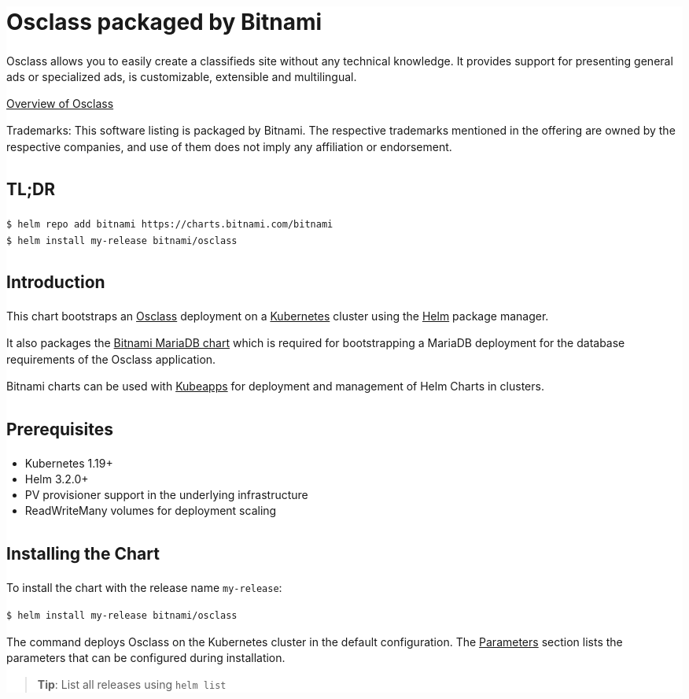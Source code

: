 

# Osclass packaged by Bitnami

Osclass allows you to easily create a classifieds site without any technical knowledge. It provides support for presenting general ads or specialized ads, is customizable, extensible and multilingual.

[Overview of Osclass](https://osclass-classifieds.com)

Trademarks: This software listing is packaged by Bitnami. The respective trademarks mentioned in the offering are owned by the respective companies, and use of them does not imply any affiliation or endorsement.

## TL;DR

```console
$ helm repo add bitnami https://charts.bitnami.com/bitnami
$ helm install my-release bitnami/osclass
```

## Introduction

This chart bootstraps an [Osclass](https://github.com/bitnami/containers/tree/main/bitnami/osclass) deployment on a [Kubernetes](https://kubernetes.io) cluster using the [Helm](https://helm.sh) package manager.

It also packages the [Bitnami MariaDB chart](https://github.com/bitnami/charts/tree/master/bitnami/mariadb) which is required for bootstrapping a MariaDB deployment for the database requirements of the Osclass application.

Bitnami charts can be used with [Kubeapps](https://kubeapps.dev/) for deployment and management of Helm Charts in clusters.

## Prerequisites

- Kubernetes 1.19+
- Helm 3.2.0+
- PV provisioner support in the underlying infrastructure
- ReadWriteMany volumes for deployment scaling

## Installing the Chart

To install the chart with the release name `my-release`:

```console
$ helm install my-release bitnami/osclass
```

The command deploys Osclass on the Kubernetes cluster in the default configuration. The [Parameters](#parameters) section lists the parameters that can be configured during installation.

> **Tip**: List all releases using `helm list`
